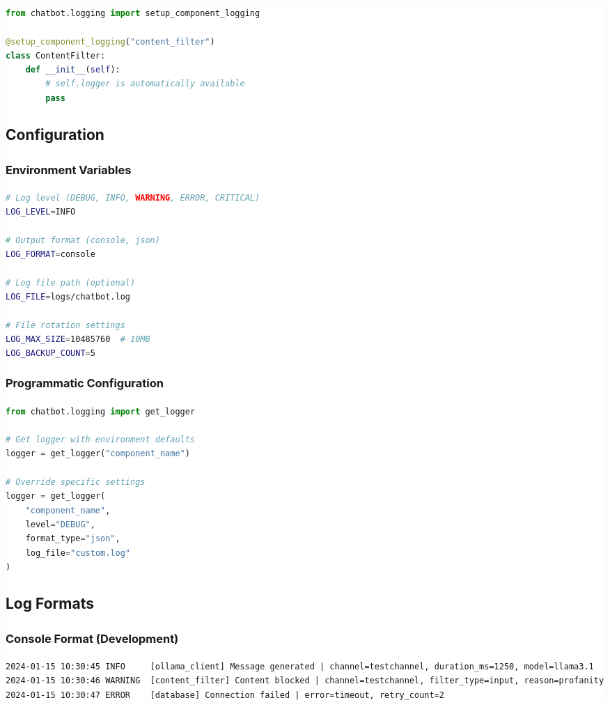 ```python
from chatbot.logging import setup_component_logging

@setup_component_logging("content_filter")
class ContentFilter:
    def __init__(self):
        # self.logger is automatically available
        pass
```

## Configuration

### Environment Variables

```bash
# Log level (DEBUG, INFO, WARNING, ERROR, CRITICAL)
LOG_LEVEL=INFO

# Output format (console, json)
LOG_FORMAT=console

# Log file path (optional)
LOG_FILE=logs/chatbot.log

# File rotation settings
LOG_MAX_SIZE=10485760  # 10MB
LOG_BACKUP_COUNT=5
```

### Programmatic Configuration

```python
from chatbot.logging import get_logger

# Get logger with environment defaults
logger = get_logger("component_name")

# Override specific settings
logger = get_logger(
    "component_name",
    level="DEBUG",
    format_type="json",
    log_file="custom.log"
)
```

## Log Formats

### Console Format (Development)

```
2024-01-15 10:30:45 INFO     [ollama_client] Message generated | channel=testchannel, duration_ms=1250, model=llama3.1
2024-01-15 10:30:46 WARNING  [content_filter] Content blocked | channel=testchannel, filter_type=input, reason=profanity
2024-01-15 10:30:47 ERROR    [database] Connection failed | error=timeout, retry_count=2
```
